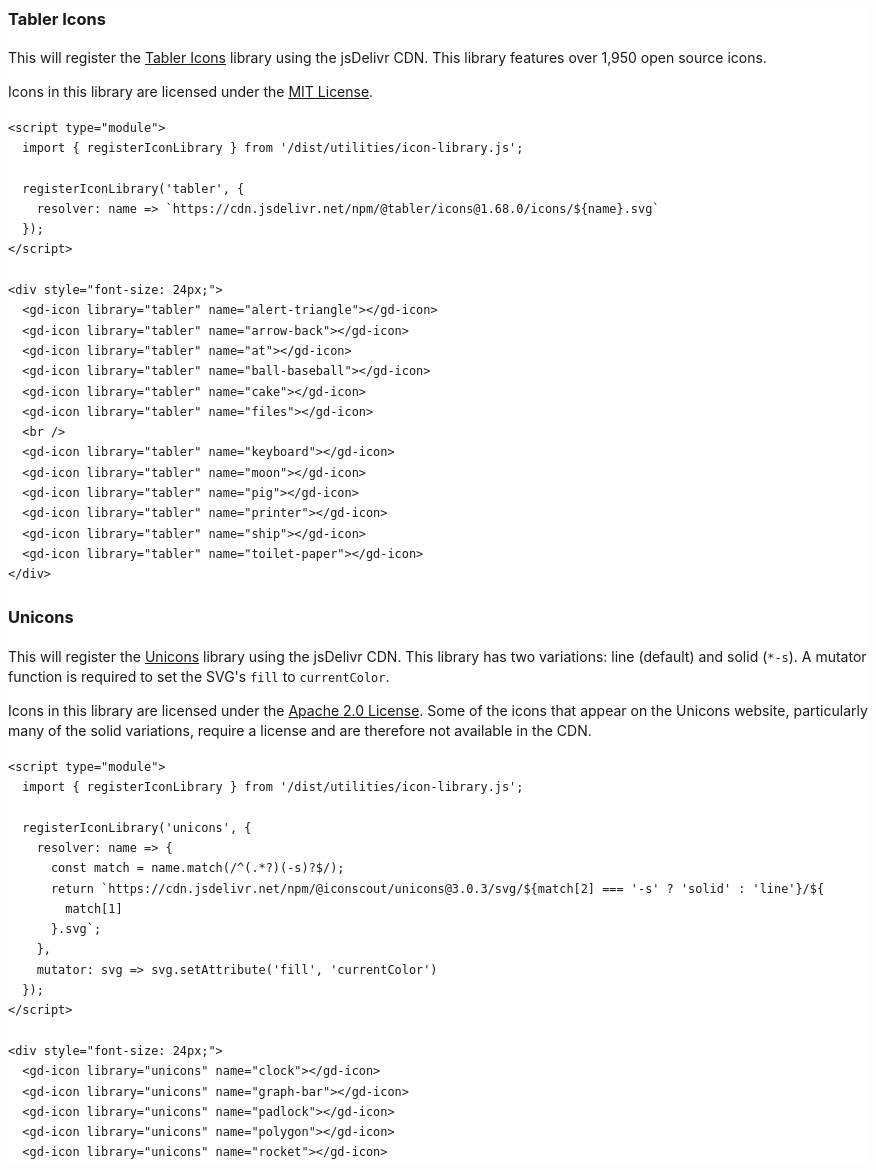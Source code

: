 ### Tabler Icons

This will register the [Tabler Icons](https://tabler-icons.io/) library using the jsDelivr CDN. This library features over 1,950 open source icons.

Icons in this library are licensed under the [MIT License](https://github.com/tabler/tabler-icons/blob/master/LICENSE).

```html:preview
<script type="module">
  import { registerIconLibrary } from '/dist/utilities/icon-library.js';

  registerIconLibrary('tabler', {
    resolver: name => `https://cdn.jsdelivr.net/npm/@tabler/icons@1.68.0/icons/${name}.svg`
  });
</script>

<div style="font-size: 24px;">
  <gd-icon library="tabler" name="alert-triangle"></gd-icon>
  <gd-icon library="tabler" name="arrow-back"></gd-icon>
  <gd-icon library="tabler" name="at"></gd-icon>
  <gd-icon library="tabler" name="ball-baseball"></gd-icon>
  <gd-icon library="tabler" name="cake"></gd-icon>
  <gd-icon library="tabler" name="files"></gd-icon>
  <br />
  <gd-icon library="tabler" name="keyboard"></gd-icon>
  <gd-icon library="tabler" name="moon"></gd-icon>
  <gd-icon library="tabler" name="pig"></gd-icon>
  <gd-icon library="tabler" name="printer"></gd-icon>
  <gd-icon library="tabler" name="ship"></gd-icon>
  <gd-icon library="tabler" name="toilet-paper"></gd-icon>
</div>
```

### Unicons

This will register the [Unicons](https://iconscout.com/unicons) library using the jsDelivr CDN. This library has two variations: line (default) and solid (`*-s`). A mutator function is required to set the SVG's `fill` to `currentColor`.

Icons in this library are licensed under the [Apache 2.0 License](https://github.com/Iconscout/unicons/blob/master/LICENSE). Some of the icons that appear on the Unicons website, particularly many of the solid variations, require a license and are therefore not available in the CDN.

```html:preview
<script type="module">
  import { registerIconLibrary } from '/dist/utilities/icon-library.js';

  registerIconLibrary('unicons', {
    resolver: name => {
      const match = name.match(/^(.*?)(-s)?$/);
      return `https://cdn.jsdelivr.net/npm/@iconscout/unicons@3.0.3/svg/${match[2] === '-s' ? 'solid' : 'line'}/${
        match[1]
      }.svg`;
    },
    mutator: svg => svg.setAttribute('fill', 'currentColor')
  });
</script>

<div style="font-size: 24px;">
  <gd-icon library="unicons" name="clock"></gd-icon>
  <gd-icon library="unicons" name="graph-bar"></gd-icon>
  <gd-icon library="unicons" name="padlock"></gd-icon>
  <gd-icon library="unicons" name="polygon"></gd-icon>
  <gd-icon library="unicons" name="rocket"></gd-icon>
```